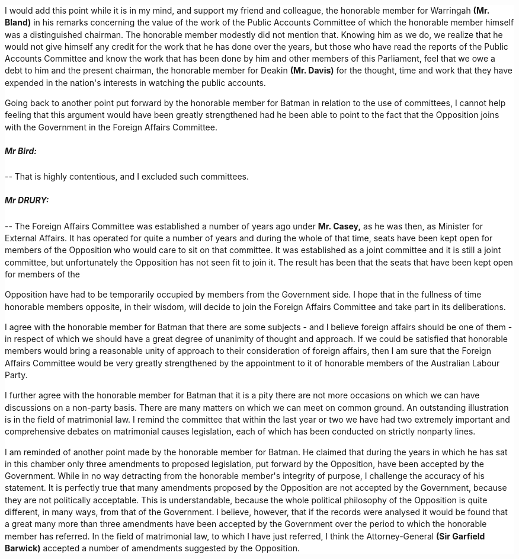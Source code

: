 I would add this point while it is in my mind, and support my friend and colleague, the honorable member for Warringah  **(Mr. Bland)**  in his remarks concerning the value of the work of the Public Accounts Committee of which the honorable member himself was a distinguished  chairman.  The honorable member modestly did not mention that. Knowing him as we do, we realize that he would not give himself any credit for the work that he has done over the years, but those who have read the reports of the Public Accounts Committee and know the work that has been done by him and other members of this Parliament, feel that we owe a debt to him and the present  chairman,  the honorable member for Deakin  **(Mr. Davis)**  for the thought, time and work that they have expended in the nation's interests in watching the public accounts. 

Going back to another point put forward by the honorable member for Batman in relation to the use of committees, I cannot help feeling that this argument would have been greatly strengthened had he been able to point to the fact that the Opposition joins with the Government in the Foreign Affairs Committee. 

##### Mr Bird:

--  That is highly contentious, and I excluded such committees. 

##### Mr DRURY:

-- The Foreign Affairs Committee was established a number of years ago under  **Mr. Casey,**  as he was then, as Minister for External Affairs. It has operated for quite a number of years and during the whole of that time, seats have been kept open for members of the Opposition who would care to sit on that committee. It was established as a joint committee and it is still a joint committee, but unfortunately the Opposition has not seen fit to join it. The result has been that the seats that have been kept open for members of the 

Opposition have had to be temporarily occupied by members from the Government side. I hope that in the fullness of time honorable members opposite, in their wisdom, will decide to join the Foreign Affairs Committee and take part in its deliberations. 

I agree with the honorable member for Batman that there are some subjects - and I believe foreign affairs should be one of them - in respect of which we should have a great degree of unanimity of thought and approach. If we could be satisfied that honorable members would bring a reasonable unity of approach to their consideration of foreign affairs, then I am sure that the Foreign Affairs Committee would be very greatly strengthened by the appointment to it of honorable members of the Australian Labour Party. 

I further agree with the honorable member for Batman that it is a pity there are not more occasions on which we can have discussions on a non-party basis. There are many matters on which we can meet on common ground. An outstanding illustration is in the field of matrimonial law. I remind the committee that within the last year or two we have had two extremely important and comprehensive debates on matrimonial causes legislation, each of which has been conducted on strictly nonparty lines. 

I am reminded of another point made by the honorable member for Batman. He claimed that during the years in which he has sat in this chamber only three amendments to proposed legislation, put forward by the Opposition, have been accepted by the Government. While in no way detracting from the honorable member's integrity of purpose, I challenge the accuracy of his statement. It is perfectly true that many amendments proposed by the Opposition are not accepted by the Government, because they are not politically acceptable. This is understandable, because the whole political philosophy of the Opposition is quite different, in many ways, from that of the Government. I believe, however, that if the records were analysed it would be found that a great many more than three amendments have been accepted by the Government over the period to which the honorable member has referred. In the field of matrimonial law, to which I have just referred, I think the Attorney-General  **(Sir Garfield Barwick)**  accepted a number of amendments suggested by the Opposition. 

